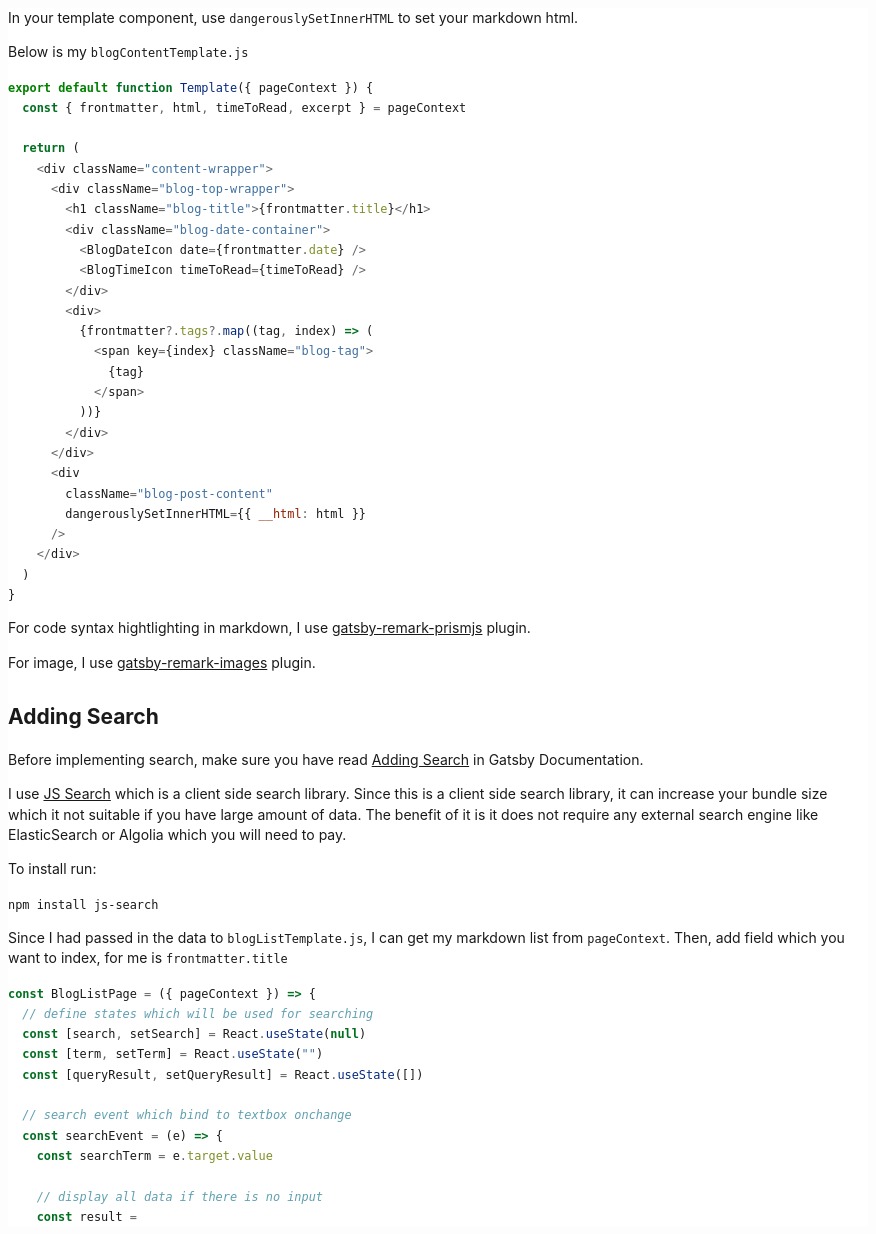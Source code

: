 In your template component, use `dangerouslySetInnerHTML` to set your markdown html.

Below is my `blogContentTemplate.js`
```js
export default function Template({ pageContext }) {
  const { frontmatter, html, timeToRead, excerpt } = pageContext

  return (
    <div className="content-wrapper">
      <div className="blog-top-wrapper">
        <h1 className="blog-title">{frontmatter.title}</h1>
        <div className="blog-date-container">
          <BlogDateIcon date={frontmatter.date} />
          <BlogTimeIcon timeToRead={timeToRead} />
        </div>
        <div>
          {frontmatter?.tags?.map((tag, index) => (
            <span key={index} className="blog-tag">
              {tag}
            </span>
          ))}
        </div>
      </div>
      <div
        className="blog-post-content"
        dangerouslySetInnerHTML={{ __html: html }}
      />
    </div>
  )
}
```

For code syntax hightlighting in markdown, I use [gatsby-remark-prismjs](https://www.gatsbyjs.com/plugins/gatsby-remark-prismjs/) plugin.

For image, I use [gatsby-remark-images](https://www.gatsbyjs.com/plugins/gatsby-remark-images/) plugin.

## Adding Search 
Before implementing search, make sure you have read [Adding Search](https://www.gatsbyjs.com/docs/how-to/adding-common-features/adding-search/) in Gatsby Documentation.

I use [JS Search](https://github.com/bvaughn/js-search) which is a client side search library. Since this is a client side search library, it can increase your bundle size which it not suitable if you have large amount of data. The benefit of it is it does not require any external search engine like ElasticSearch or Algolia which you will need to pay. 

To install run:
```shell
npm install js-search
```

Since I had passed in the data to `blogListTemplate.js`, I can get my markdown list from `pageContext`. Then, add field which you want to index, for me is `frontmatter.title`
```js
const BlogListPage = ({ pageContext }) => {
  // define states which will be used for searching
  const [search, setSearch] = React.useState(null)
  const [term, setTerm] = React.useState("")
  const [queryResult, setQueryResult] = React.useState([])

  // search event which bind to textbox onchange
  const searchEvent = (e) => {
    const searchTerm = e.target.value

    // display all data if there is no input
    const result =
```